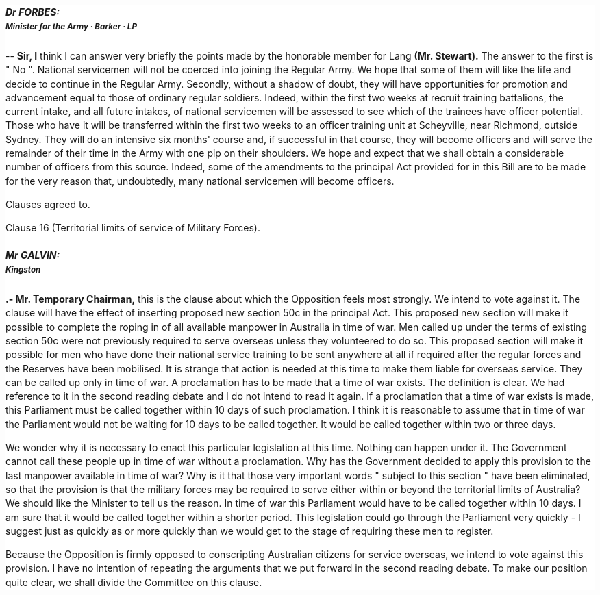 ##### Dr FORBES:<br><small class="text-muted">Minister for the Army &middot; Barker &middot; LP</small>

--  **Sir, I**  think I can answer very briefly the points made by the honorable member for Lang  **(Mr. Stewart).**  The answer to the first is " No ". National servicemen will not be coerced into joining the Regular Army. We hope that some of them will like the life and decide to continue in the Regular Army. Secondly, without a shadow of doubt, they will have opportunities for promotion and advancement equal to those of ordinary regular soldiers. Indeed, within the first two weeks at recruit training battalions, the current intake, and all future intakes, of national servicemen will be assessed to see which of the trainees have officer potential. Those who have it will be transferred within the first two weeks to an officer training unit at Scheyville, near Richmond, outside Sydney. They will do an intensive six months' course and, if successful in that course, they will become officers and will serve the remainder of their time in the Army with one pip on their shoulders. We hope and expect that we shall obtain a considerable number of officers from this source. Indeed, some of the amendments to the principal Act provided for in this Bill are to be made for the very reason that, undoubtedly, many national servicemen will become officers. 

Clauses agreed to. 

Clause 16 (Territorial limits of service of Military Forces). 

##### Mr GALVIN:<br><small class="text-muted">Kingston</small>


 **.- Mr. Temporary Chairman,** this is the clause about which the Opposition feels most strongly. We intend to vote against it. The clause will have the effect of inserting proposed new section 50c in the principal Act. This proposed new section will make it possible to complete the roping in of all available manpower in Australia in time of war. Men called up under the terms of existing section 50c were not previously required to serve overseas unless they volunteered to do so. This proposed section will make it possible for men who have done their national service training to be sent anywhere at all if required after the regular forces and the Reserves have been mobilised. It is strange that action is needed at this time to make them liable for overseas service. They can be called up only in time of war. A proclamation has to be made that a time of war exists. The definition is clear. We had reference to it in the second reading debate and I do not intend to read it again. If a proclamation that a time of war exists is made, this Parliament must be called together within 10 days of such proclamation. I think it is reasonable to assume that in time of war the Parliament would not be waiting for 10 days to be called together. It would be called together within two or three days. 

We wonder why it is necessary to enact this particular legislation at this time. Nothing can happen under it. The Government cannot call these people up in time of war without a proclamation. Why has the Government decided to apply this provision to the last manpower available in time of war? Why is it that those very important words " subject to this section " have been eliminated, so that the provision is that the military forces may be required to serve either within or beyond the territorial limits of Australia? We should like the Minister to tell us the reason. In time of war this Parliament would have to be called together within 10 days. I am sure that it would be called together within a shorter period. This legislation could go through the Parliament very quickly - I suggest just as quickly as or more quickly than we would get to the stage of requiring these men to register. 

Because the Opposition is firmly opposed to conscripting Australian citizens for service overseas, we intend to vote against this provision. I have no intention of repeating the arguments that we put forward in the second reading debate. To make our position quite clear, we shall divide the Committee on this clause. 

